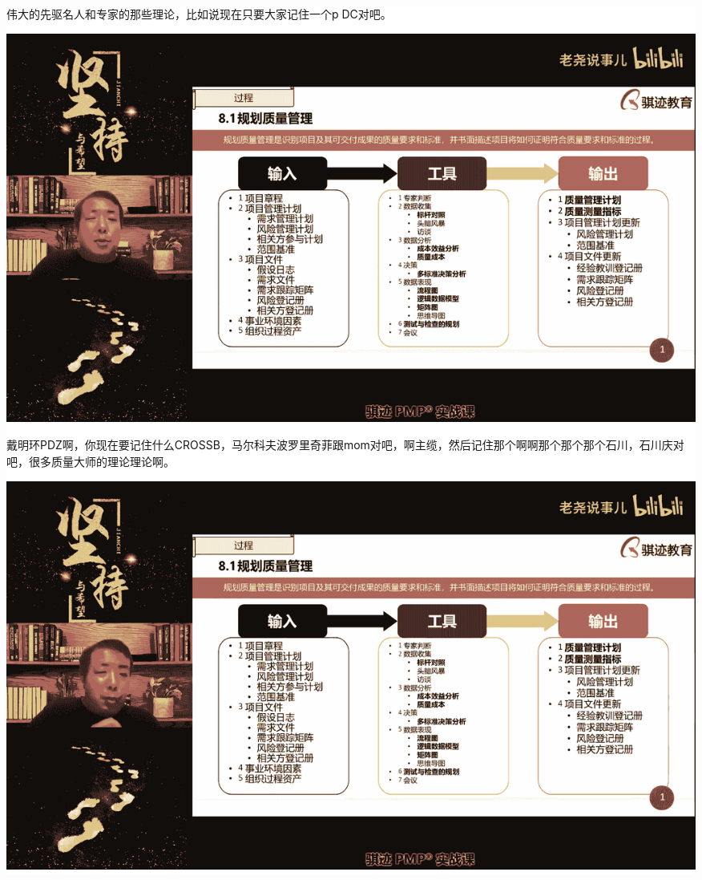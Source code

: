 伟大的先驱名人和专家的那些理论，比如说现在只要大家记住一个p DC对吧。

![](img/67a8a02c62fb9f3e567fa0e521d58311_184.png)

戴明环PDZ啊，你现在要记住什么CROSSB，马尔科夫波罗里奇菲跟mom对吧，啊主缆，然后记住那个啊啊那个那个那个石川，石川庆对吧，很多质量大师的理论理论啊。



![](img/67a8a02c62fb9f3e567fa0e521d58311_186.png)
